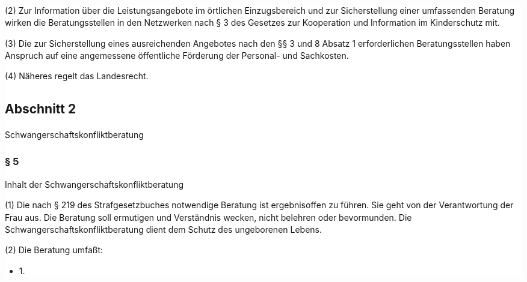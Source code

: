 (2) Zur Information über die Leistungsangebote im örtlichen
Einzugsbereich und zur Sicherstellung einer umfassenden Beratung wirken
die Beratungsstellen in den Netzwerken nach § 3 des Gesetzes zur
Kooperation und Information im Kinderschutz mit.

</div>

<div class="jurAbsatz">

(3) Die zur Sicherstellung eines ausreichenden Angebotes nach den §§ 3
und 8 Absatz 1 erforderlichen Beratungsstellen haben Anspruch auf eine
angemessene öffentliche Förderung der Personal- und Sachkosten.

</div>

<div class="jurAbsatz">

(4) Näheres regelt das Landesrecht.

</div>

</div>

</div>

</div>

<span id="BJNR113980992BJNG000200307.html"></span>

## Abschnitt 2  
Schwangerschaftskonfliktberatung

<span id="BJNR113980992BJNE000500307.html"></span>

### § 5  
Inhalt der Schwangerschaftskonfliktberatung

<div>

<div class="jnhtml">

<div>

<div class="jurAbsatz">

(1) Die nach § 219 des Strafgesetzbuches notwendige Beratung ist
ergebnisoffen zu führen. Sie geht von der Verantwortung der Frau aus.
Die Beratung soll ermutigen und Verständnis wecken, nicht belehren oder
bevormunden. Die Schwangerschaftskonfliktberatung dient dem Schutz des
ungeborenen Lebens.

</div>

<div class="jurAbsatz">

(2) Die Beratung umfaßt:

  - 1\.
    
    <div style="">
    
